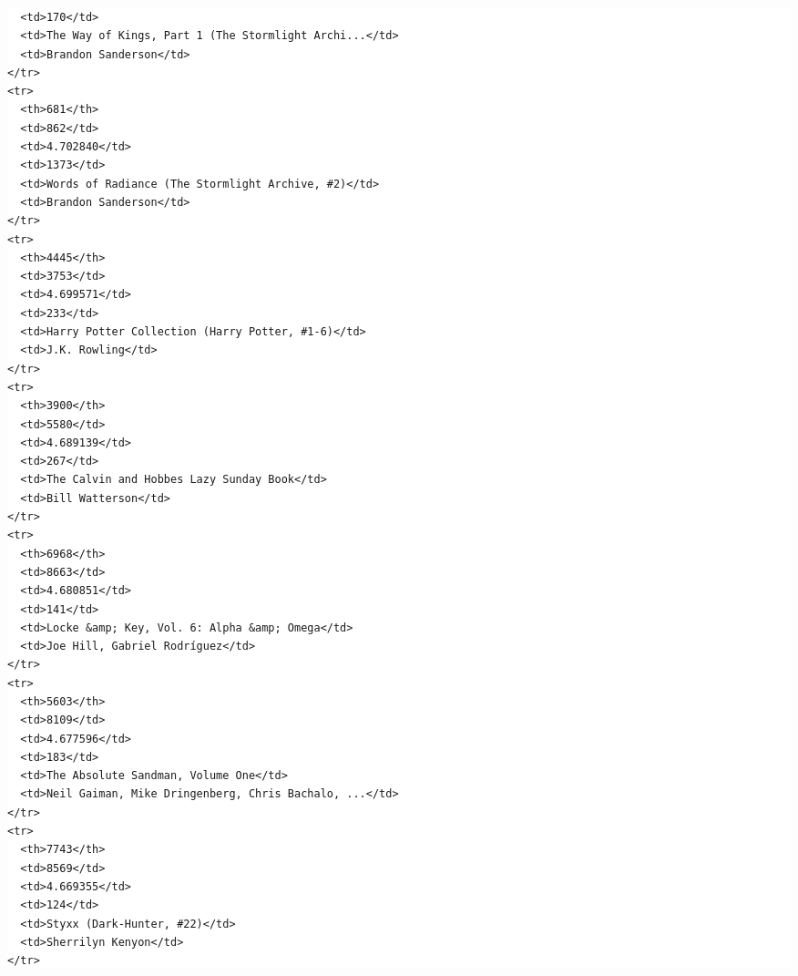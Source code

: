       <td>170</td>
      <td>The Way of Kings, Part 1 (The Stormlight Archi...</td>
      <td>Brandon Sanderson</td>
    </tr>
    <tr>
      <th>681</th>
      <td>862</td>
      <td>4.702840</td>
      <td>1373</td>
      <td>Words of Radiance (The Stormlight Archive, #2)</td>
      <td>Brandon Sanderson</td>
    </tr>
    <tr>
      <th>4445</th>
      <td>3753</td>
      <td>4.699571</td>
      <td>233</td>
      <td>Harry Potter Collection (Harry Potter, #1-6)</td>
      <td>J.K. Rowling</td>
    </tr>
    <tr>
      <th>3900</th>
      <td>5580</td>
      <td>4.689139</td>
      <td>267</td>
      <td>The Calvin and Hobbes Lazy Sunday Book</td>
      <td>Bill Watterson</td>
    </tr>
    <tr>
      <th>6968</th>
      <td>8663</td>
      <td>4.680851</td>
      <td>141</td>
      <td>Locke &amp; Key, Vol. 6: Alpha &amp; Omega</td>
      <td>Joe Hill, Gabriel Rodríguez</td>
    </tr>
    <tr>
      <th>5603</th>
      <td>8109</td>
      <td>4.677596</td>
      <td>183</td>
      <td>The Absolute Sandman, Volume One</td>
      <td>Neil Gaiman, Mike Dringenberg, Chris Bachalo, ...</td>
    </tr>
    <tr>
      <th>7743</th>
      <td>8569</td>
      <td>4.669355</td>
      <td>124</td>
      <td>Styxx (Dark-Hunter, #22)</td>
      <td>Sherrilyn Kenyon</td>
    </tr>
  </tbody>
</table>
</div>
